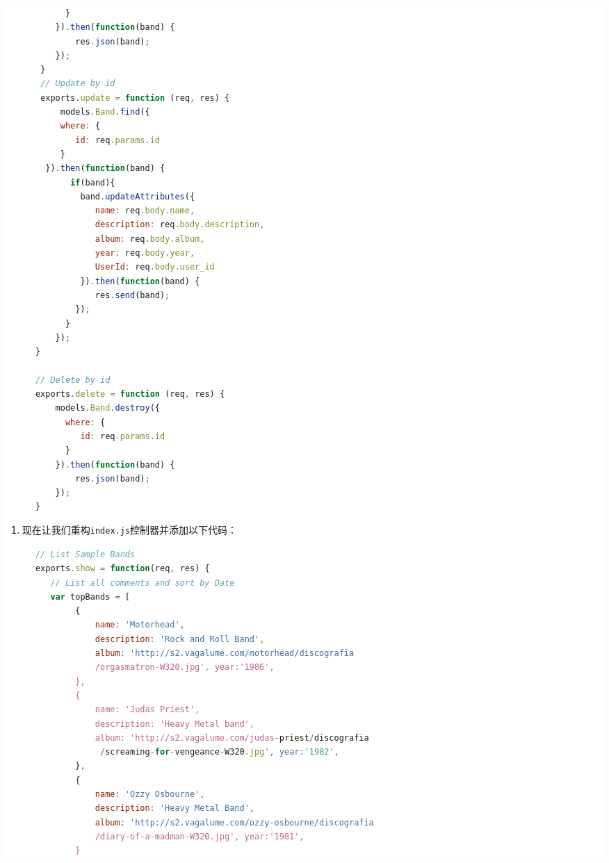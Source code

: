 ```js
            } 
          }).then(function(band) { 
              res.json(band); 
          }); 
       } 
       // Update by id 
       exports.update = function (req, res) { 
           models.Band.find({ 
           where: { 
              id: req.params.id 
           } 
        }).then(function(band) { 
             if(band){ 
               band.updateAttributes({ 
                  name: req.body.name, 
                  description: req.body.description, 
                  album: req.body.album, 
                  year: req.body.year, 
                  UserId: req.body.user_id 
               }).then(function(band) { 
                  res.send(band); 
              }); 
            } 
          }); 
      } 

      // Delete by id 
      exports.delete = function (req, res) { 
          models.Band.destroy({ 
            where: { 
               id: req.params.id 
            } 
          }).then(function(band) { 
              res.json(band); 
          }); 
      } 

```

1.  现在让我们重构`index.js`控制器并添加以下代码：

```js
      // List Sample Bands 
      exports.show = function(req, res) { 
         // List all comments and sort by Date 
         var topBands = [ 
              { 
                  name: 'Motorhead', 
                  description: 'Rock and Roll Band', 
                  album: 'http://s2.vagalume.com/motorhead/discografia
                  /orgasmatron-W320.jpg', year:'1986', 
              }, 
              { 
                  name: 'Judas Priest', 
                  description: 'Heavy Metal band', 
                  album: 'http://s2.vagalume.com/judas-priest/discografia
                   /screaming-for-vengeance-W320.jpg', year:'1982', 
              }, 
              { 
                  name: 'Ozzy Osbourne', 
                  description: 'Heavy Metal Band', 
                  album: 'http://s2.vagalume.com/ozzy-osbourne/discografia
                  /diary-of-a-madman-W320.jpg', year:'1981', 
              } 
```